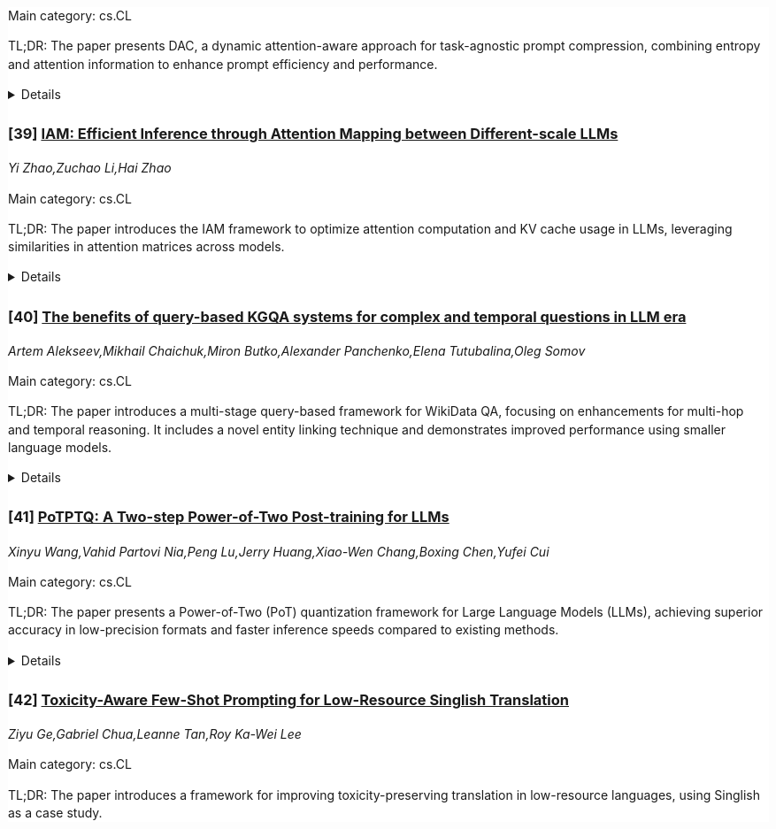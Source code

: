 Main category: cs.CL

TL;DR: The paper presents DAC, a dynamic attention-aware approach for task-agnostic prompt compression, combining entropy and attention information to enhance prompt efficiency and performance.


<details><summary>Details</summary></details>


### [39] [IAM: Efficient Inference through Attention Mapping between Different-scale LLMs](https://arxiv.org/abs/2507.11953)
*Yi Zhao,Zuchao Li,Hai Zhao*

Main category: cs.CL

TL;DR: The paper introduces the IAM framework to optimize attention computation and KV cache usage in LLMs, leveraging similarities in attention matrices across models.


<details><summary>Details</summary></details>


### [40] [The benefits of query-based KGQA systems for complex and temporal questions in LLM era](https://arxiv.org/abs/2507.11954)
*Artem Alekseev,Mikhail Chaichuk,Miron Butko,Alexander Panchenko,Elena Tutubalina,Oleg Somov*

Main category: cs.CL

TL;DR: The paper introduces a multi-stage query-based framework for WikiData QA, focusing on enhancements for multi-hop and temporal reasoning. It includes a novel entity linking technique and demonstrates improved performance using smaller language models.


<details><summary>Details</summary></details>


### [41] [PoTPTQ: A Two-step Power-of-Two Post-training for LLMs](https://arxiv.org/abs/2507.11959)
*Xinyu Wang,Vahid Partovi Nia,Peng Lu,Jerry Huang,Xiao-Wen Chang,Boxing Chen,Yufei Cui*

Main category: cs.CL

TL;DR: The paper presents a Power-of-Two (PoT) quantization framework for Large Language Models (LLMs), achieving superior accuracy in low-precision formats and faster inference speeds compared to existing methods.


<details><summary>Details</summary></details>


### [42] [Toxicity-Aware Few-Shot Prompting for Low-Resource Singlish Translation](https://arxiv.org/abs/2507.11966)
*Ziyu Ge,Gabriel Chua,Leanne Tan,Roy Ka-Wei Lee*

Main category: cs.CL

TL;DR: The paper introduces a framework for improving toxicity-preserving translation in low-resource languages, using Singlish as a case study.
